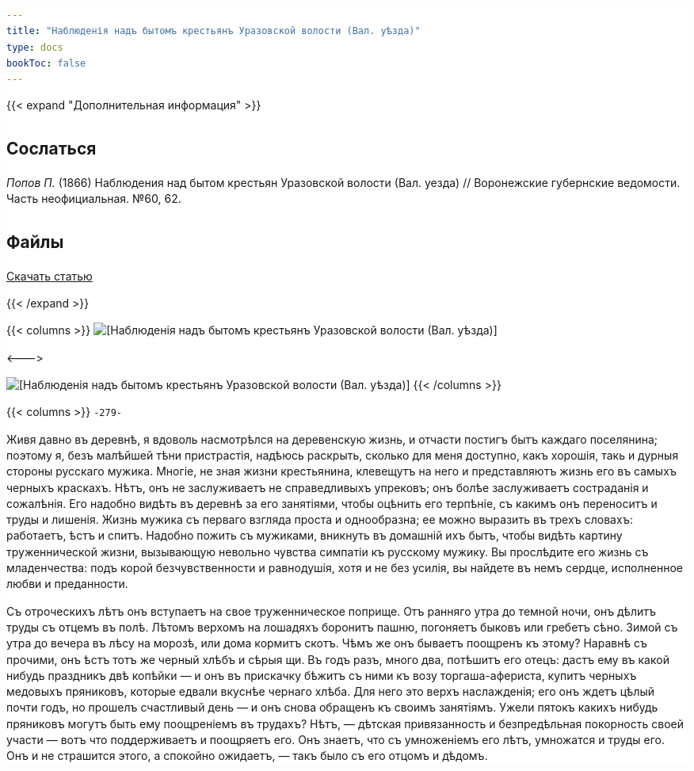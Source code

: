 ```yaml
---
title: "Наблюденія надъ бытомъ крестьянъ Уразовской волости (Вал. уѣзда)"
type: docs
bookToc: false
---
```


{{< expand "Дополнительная информация" >}}
## Сослаться
*Попов П.* (1866) Наблюдения над бытом крестьян Уразовской волости (Вал. уезда) // Воронежские губернские ведомости. Часть неофициальная. №60, 62.

## Файлы
[Скачать статью](https://www.dropbox.com/sh/pzu793rafwvpwud/AABvq6bssDXxSqROH0B_TCuba?dl=0)

{{< /expand >}}

{{< columns >}}
![[Наблюденія надъ бытомъ крестьянъ Уразовской волости (Вал. уѣзда)]](/static/img/papers/v11.jpg)

<--->

![[Наблюденія надъ бытомъ крестьянъ Уразовской волости (Вал. уѣзда)]](/static/img/papers/v12.jpg)
{{< /columns >}}

{{< columns >}}
`-279-`

Живя давно въ деревнѣ, я вдоволь насмотрѣлся на деревенскую жизнь, и отчасти постигъ бытъ каждаго поселянина; поэтому я, безъ малѣйшей тѣни пристрастія, надѣюсь раскрыть, сколько для меня доступно, какъ хорошія, такь и дурныя стороны русскаго мужика. Многіе, не зная жизни крестьянина, клевещутъ на него и представляютъ жизнь его въ самыхъ черныхъ краскахъ. Нѣтъ, онъ не заслуживаетъ не справедливыхъ упрековъ; онъ болѣе заслуживаетъ состраданія и сожалѣнія. Его надобно видѣть въ деревнѣ за его занятіями, чтобы оцѣнить его терпѣніе, съ какимъ онъ переноситъ и труды и лишенія. Жизнь мужика съ перваго взгляда проста и однообразна; ее можно выразить въ трехъ словахъ: работаетъ, ѣстъ и спитъ. Надобно пожить съ мужиками, вникнуть въ домашній ихъ бытъ, чтобы видѣть картину труженнической жизни, вызывающую невольно чувства симпатіи къ русскому мужику. Вы прослѣдите его жизнь съ младенчества: подъ корой безчувственности и равнодушія, хотя и не без усилія, вы найдете въ немъ сердце, исполненное любви и преданности.

Съ отроческихъ лѣтъ онъ вступаетъ на свое труженническое поприще. Отъ ранняго утра до темной ночи, онъ дѣлитъ труды съ отцемъ въ полѣ. Лѣтомъ верхомъ на лошадяхъ боронитъ пашню, погоняетъ быковъ или гребетъ сѣно. Зимой съ утра до вечера въ лѣсу на морозѣ, или дома кормитъ скотъ. Чѣмъ же онъ бываетъ поощренъ къ этому? Наравнѣ съ прочими, онъ ѣстъ тотъ же черный хлѣбъ и сѣрыя щи. Въ годъ разъ, много два, потѣшитъ его отецъ: дастъ ему въ какой нибудь праздникъ двѣ копѣйки — и онъ въ прискачку бѣжитъ съ ними къ возу торгаша-афериста, купитъ черныхъ медовыхъ пряниковъ, которые едвали вкуснѣе чернаго хлѣба. Для него это верхъ наслажденія; его онъ ждетъ цѣлый почти годъ, но прошелъ счастливый день — и онъ снова обращенъ къ своимъ занятіямъ. Ужели пятокъ какихъ нибудь пряниковъ могутъ быть ему поощреніемъ въ трудахъ? Нѣтъ, — дѣтская привязанность и безпредѣльная покорность своей участи — вотъ что поддерживаетъ и поощряетъ его. Онъ знаетъ, что съ умноженіемъ его лѣтъ, умножатся и труды его. Онъ и не страшится этого, а спокойно ожидаетъ, — такъ было съ его отцомъ и дѣдомъ.

